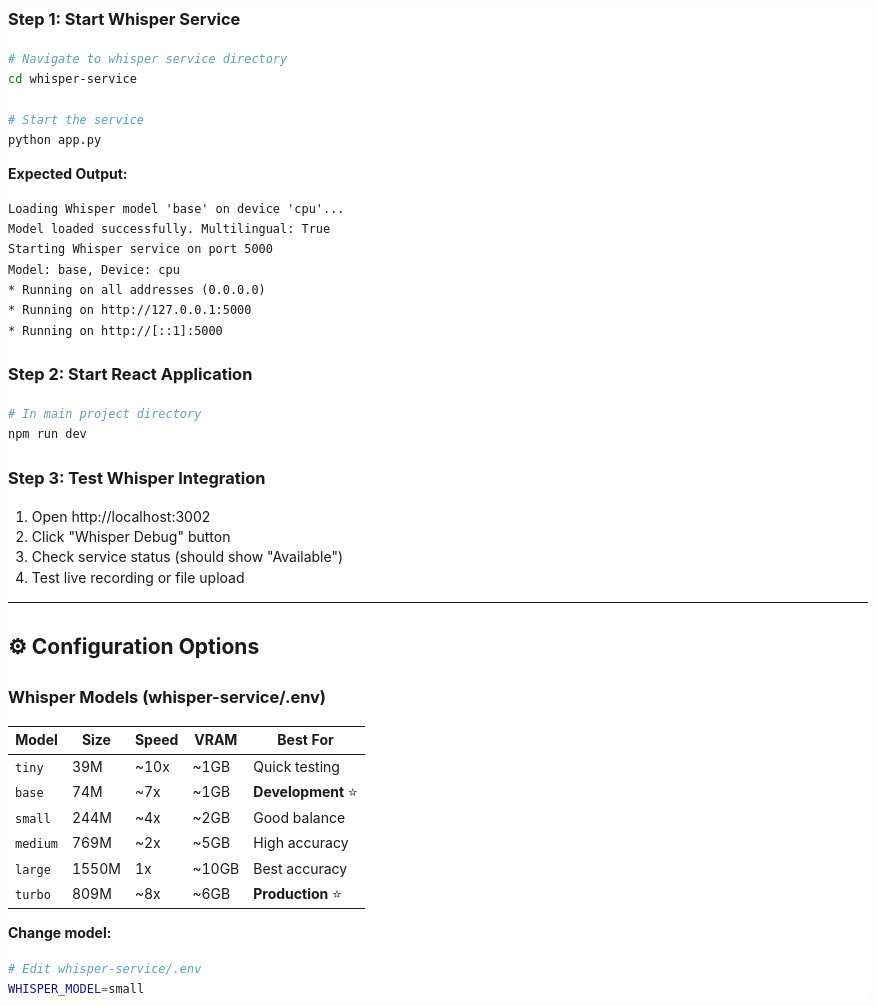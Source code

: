 ### **Step 1: Start Whisper Service**
```bash
# Navigate to whisper service directory
cd whisper-service

# Start the service
python app.py
```

**Expected Output:**
```
Loading Whisper model 'base' on device 'cpu'...
Model loaded successfully. Multilingual: True
Starting Whisper service on port 5000
Model: base, Device: cpu
* Running on all addresses (0.0.0.0)
* Running on http://127.0.0.1:5000
* Running on http://[::1]:5000
```

### **Step 2: Start React Application**
```bash
# In main project directory
npm run dev
```

### **Step 3: Test Whisper Integration**
1. Open http://localhost:3002
2. Click "Whisper Debug" button
3. Check service status (should show "Available")
4. Test live recording or file upload

---

## ⚙️ **Configuration Options**

### **Whisper Models (whisper-service/.env)**

| Model | Size | Speed | VRAM | Best For |
|-------|------|-------|------|----------|
| `tiny` | 39M | ~10x | ~1GB | Quick testing |
| `base` | 74M | ~7x | ~1GB | **Development** ⭐ |
| `small` | 244M | ~4x | ~2GB | Good balance |
| `medium` | 769M | ~2x | ~5GB | High accuracy |
| `large` | 1550M | 1x | ~10GB | Best accuracy |
| `turbo` | 809M | ~8x | ~6GB | **Production** ⭐ |

**Change model:**
```bash
# Edit whisper-service/.env
WHISPER_MODEL=small
```
